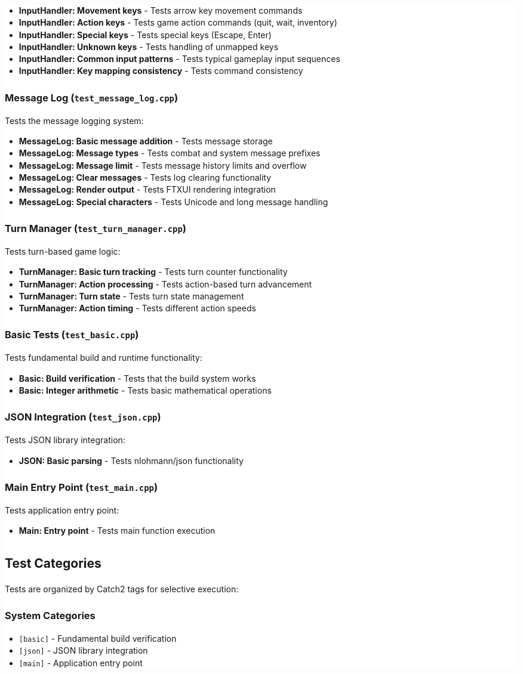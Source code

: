 - **InputHandler: Movement keys** - Tests arrow key movement commands
- **InputHandler: Action keys** - Tests game action commands (quit, wait, inventory)
- **InputHandler: Special keys** - Tests special keys (Escape, Enter)
- **InputHandler: Unknown keys** - Tests handling of unmapped keys
- **InputHandler: Common input patterns** - Tests typical gameplay input sequences
- **InputHandler: Key mapping consistency** - Tests command consistency

### Message Log (`test_message_log.cpp`)

Tests the message logging system:

- **MessageLog: Basic message addition** - Tests message storage
- **MessageLog: Message types** - Tests combat and system message prefixes
- **MessageLog: Message limit** - Tests message history limits and overflow
- **MessageLog: Clear messages** - Tests log clearing functionality
- **MessageLog: Render output** - Tests FTXUI rendering integration
- **MessageLog: Special characters** - Tests Unicode and long message handling

### Turn Manager (`test_turn_manager.cpp`)

Tests turn-based game logic:

- **TurnManager: Basic turn tracking** - Tests turn counter functionality
- **TurnManager: Action processing** - Tests action-based turn advancement
- **TurnManager: Turn state** - Tests turn state management
- **TurnManager: Action timing** - Tests different action speeds

### Basic Tests (`test_basic.cpp`)

Tests fundamental build and runtime functionality:

- **Basic: Build verification** - Tests that the build system works
- **Basic: Integer arithmetic** - Tests basic mathematical operations

### JSON Integration (`test_json.cpp`)

Tests JSON library integration:

- **JSON: Basic parsing** - Tests nlohmann/json functionality

### Main Entry Point (`test_main.cpp`)

Tests application entry point:

- **Main: Entry point** - Tests main function execution

## Test Categories

Tests are organized by Catch2 tags for selective execution:

### System Categories

- `[basic]` - Fundamental build verification
- `[json]` - JSON library integration  
- `[main]` - Application entry point
